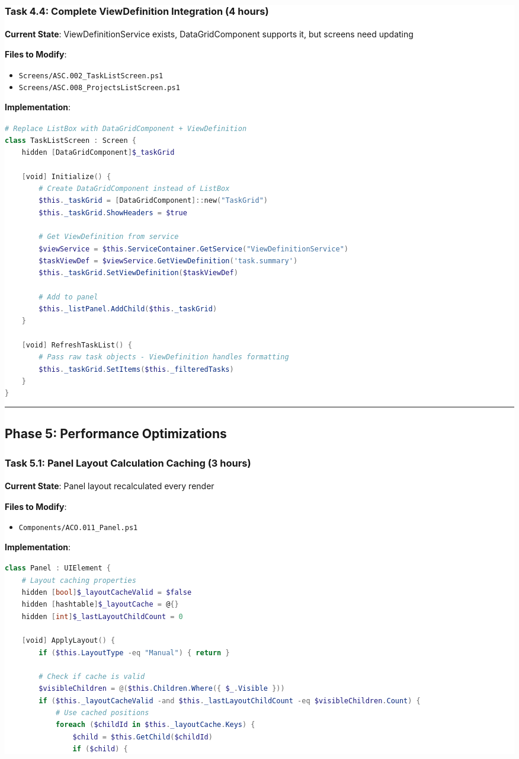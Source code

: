 ### Task 4.4: Complete ViewDefinition Integration (4 hours)

**Current State**: ViewDefinitionService exists, DataGridComponent supports it, but screens need updating

**Files to Modify**:
- `Screens/ASC.002_TaskListScreen.ps1`
- `Screens/ASC.008_ProjectsListScreen.ps1`

**Implementation**:
```powershell
# Replace ListBox with DataGridComponent + ViewDefinition
class TaskListScreen : Screen {
    hidden [DataGridComponent]$_taskGrid
    
    [void] Initialize() {
        # Create DataGridComponent instead of ListBox
        $this._taskGrid = [DataGridComponent]::new("TaskGrid")
        $this._taskGrid.ShowHeaders = $true
        
        # Get ViewDefinition from service
        $viewService = $this.ServiceContainer.GetService("ViewDefinitionService")
        $taskViewDef = $viewService.GetViewDefinition('task.summary')
        $this._taskGrid.SetViewDefinition($taskViewDef)
        
        # Add to panel
        $this._listPanel.AddChild($this._taskGrid)
    }
    
    [void] RefreshTaskList() {
        # Pass raw task objects - ViewDefinition handles formatting
        $this._taskGrid.SetItems($this._filteredTasks)
    }
}
```

---

## Phase 5: Performance Optimizations

### Task 5.1: Panel Layout Calculation Caching (3 hours)

**Current State**: Panel layout recalculated every render

**Files to Modify**:
- `Components/ACO.011_Panel.ps1`

**Implementation**:
```powershell
class Panel : UIElement {
    # Layout caching properties
    hidden [bool]$_layoutCacheValid = $false
    hidden [hashtable]$_layoutCache = @{}
    hidden [int]$_lastLayoutChildCount = 0
    
    [void] ApplyLayout() {
        if ($this.LayoutType -eq "Manual") { return }
        
        # Check if cache is valid
        $visibleChildren = @($this.Children.Where({ $_.Visible }))
        if ($this._layoutCacheValid -and $this._lastLayoutChildCount -eq $visibleChildren.Count) {
            # Use cached positions
            foreach ($childId in $this._layoutCache.Keys) {
                $child = $this.GetChild($childId)
                if ($child) {
```